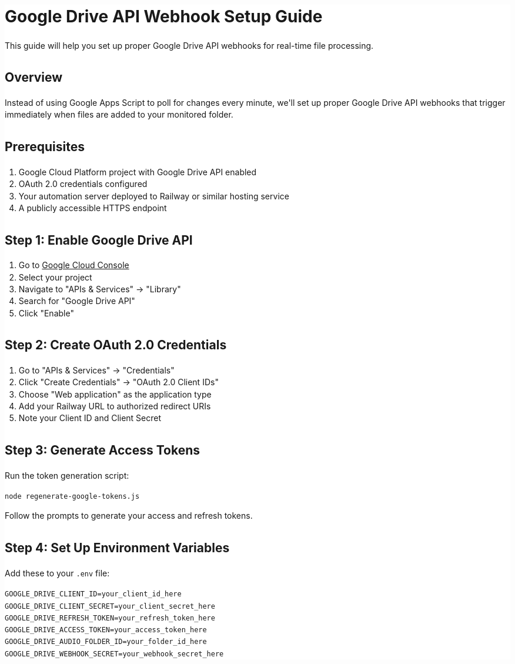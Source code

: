 # Google Drive API Webhook Setup Guide

This guide will help you set up proper Google Drive API webhooks for real-time file processing.

## Overview

Instead of using Google Apps Script to poll for changes every minute, we'll set up proper Google Drive API webhooks that trigger immediately when files are added to your monitored folder.

## Prerequisites

1. Google Cloud Platform project with Google Drive API enabled
2. OAuth 2.0 credentials configured
3. Your automation server deployed to Railway or similar hosting service
4. A publicly accessible HTTPS endpoint

## Step 1: Enable Google Drive API

1. Go to [Google Cloud Console](https://console.cloud.google.com/)
2. Select your project
3. Navigate to "APIs & Services" → "Library"
4. Search for "Google Drive API"
5. Click "Enable"

## Step 2: Create OAuth 2.0 Credentials

1. Go to "APIs & Services" → "Credentials"
2. Click "Create Credentials" → "OAuth 2.0 Client IDs"
3. Choose "Web application" as the application type
4. Add your Railway URL to authorized redirect URIs
5. Note your Client ID and Client Secret

## Step 3: Generate Access Tokens

Run the token generation script:

```bash
node regenerate-google-tokens.js
```

Follow the prompts to generate your access and refresh tokens.

## Step 4: Set Up Environment Variables

Add these to your `.env` file:

```env
GOOGLE_DRIVE_CLIENT_ID=your_client_id_here
GOOGLE_DRIVE_CLIENT_SECRET=your_client_secret_here
GOOGLE_DRIVE_REFRESH_TOKEN=your_refresh_token_here
GOOGLE_DRIVE_ACCESS_TOKEN=your_access_token_here
GOOGLE_DRIVE_AUDIO_FOLDER_ID=your_folder_id_here
GOOGLE_DRIVE_WEBHOOK_SECRET=your_webhook_secret_here
```
